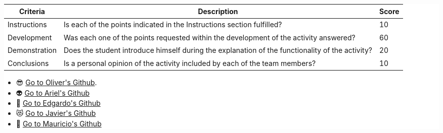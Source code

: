 Criteria | Description | Score
--------- | ----------- | -------
Instructions | Is each of the points indicated in the Instructions section fulfilled? | 10
Development | Was each one of the points requested within the development of the activity answered? | 60
Demonstration | Does the student introduce himself during the explanation of the functionality of the activity? | 20
Conclusions | Is a personal opinion of the activity included by each of the team members? | 10

* :sunglasses: [Go to Oliver's Github](https://github.com/olivervillalobos/SProgramables).
* :alien: [Go to Ariel's Github](https://github.com/MonroyAriel/SistemasProgramables_2020_1)
* :dog: [Go to Edgardo's Github](https://github.com/edgardoIbanez/SistemasProgramables)
* :heart_eyes_cat: [Go to Javier's Github](https://github.com/JavieRM3N/SistemasProgramables)
* :see_no_evil: [Go to Mauricio's Github](https://github.com/Mauricio211/SProgramables)